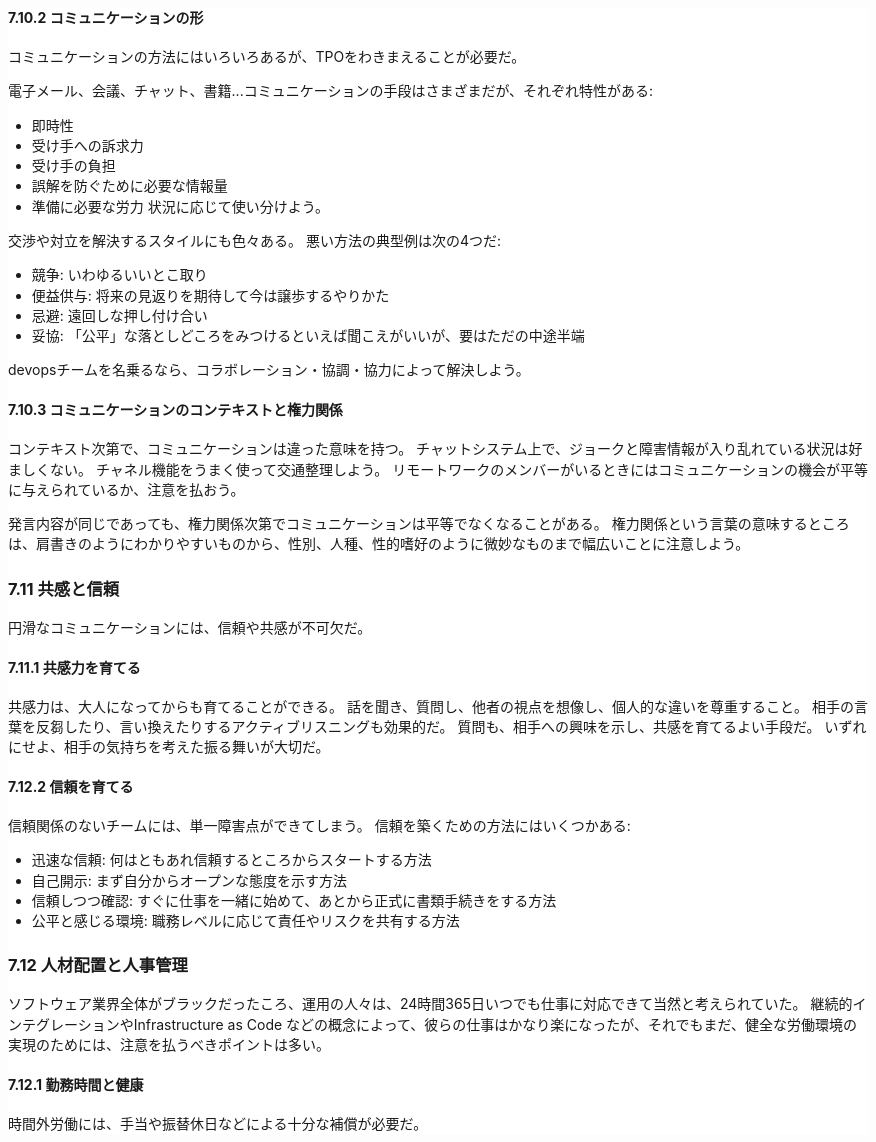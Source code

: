 #### 7.10.2 コミュニケーションの形
コミュニケーションの方法にはいろいろあるが、TPOをわきまえることが必要だ。

電子メール、会議、チャット、書籍...コミュニケーションの手段はさまざまだが、それぞれ特性がある:
- 即時性
- 受け手への訴求力
- 受け手の負担
- 誤解を防ぐために必要な情報量
- 準備に必要な労力
状況に応じて使い分けよう。

交渉や対立を解決するスタイルにも色々ある。
悪い方法の典型例は次の4つだ:
- 競争: いわゆるいいとこ取り
- 便益供与: 将来の見返りを期待して今は譲歩するやりかた
- 忌避: 遠回しな押し付け合い
- 妥協: 「公平」な落としどころをみつけるといえば聞こえがいいが、要はただの中途半端

devopsチームを名乗るなら、コラボレーション・協調・協力によって解決しよう。

#### 7.10.3 コミュニケーションのコンテキストと権力関係
コンテキスト次第で、コミュニケーションは違った意味を持つ。
チャットシステム上で、ジョークと障害情報が入り乱れている状況は好ましくない。
チャネル機能をうまく使って交通整理しよう。
リモートワークのメンバーがいるときにはコミュニケーションの機会が平等に与えられているか、注意を払おう。

発言内容が同じであっても、権力関係次第でコミュニケーションは平等でなくなることがある。
権力関係という言葉の意味するところは、肩書きのようにわかりやすいものから、性別、人種、性的嗜好のように微妙なものまで幅広いことに注意しよう。

### 7.11 共感と信頼
円滑なコミュニケーションには、信頼や共感が不可欠だ。

#### 7.11.1 共感力を育てる
共感力は、大人になってからも育てることができる。
話を聞き、質問し、他者の視点を想像し、個人的な違いを尊重すること。
相手の言葉を反芻したり、言い換えたりするアクティブリスニングも効果的だ。
質問も、相手への興味を示し、共感を育てるよい手段だ。
いずれにせよ、相手の気持ちを考えた振る舞いが大切だ。

#### 7.12.2 信頼を育てる
信頼関係のないチームには、単一障害点ができてしまう。
信頼を築くための方法にはいくつかある:
- 迅速な信頼: 何はともあれ信頼するところからスタートする方法
- 自己開示: まず自分からオープンな態度を示す方法
- 信頼しつつ確認: すぐに仕事を一緒に始めて、あとから正式に書類手続きをする方法
- 公平と感じる環境: 職務レベルに応じて責任やリスクを共有する方法

### 7.12 人材配置と人事管理
ソフトウェア業界全体がブラックだったころ、運用の人々は、24時間365日いつでも仕事に対応できて当然と考えられていた。
継続的インテグレーションやInfrastructure as Code などの概念によって、彼らの仕事はかなり楽になったが、それでもまだ、健全な労働環境の実現のためには、注意を払うべきポイントは多い。

#### 7.12.1 勤務時間と健康
時間外労働には、手当や振替休日などによる十分な補償が必要だ。
